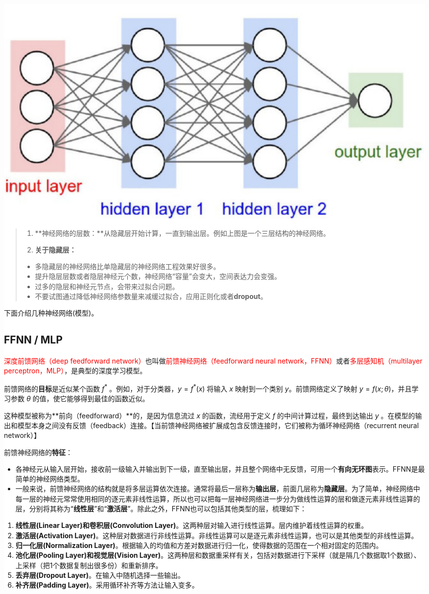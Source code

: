 ![image-20211028092338984](images/image-20211028092338984.png)

> 1. **神经网络的层数：**从隐藏层开始计算，一直到输出层。例如上图是一个三层结构的神经网络。
>
> 2. **关于隐藏层：**
>
> - 多隐藏层的神经网络比单隐藏层的神经网络工程效果好很多。
> - 提升隐层层数或者隐层神经元个数，神经网络“容量”会变大，空间表达力会变强。
> - 过多的隐层和神经元节点，会带来过拟合问题。
> - 不要试图通过降低神经网络参数量来减缓过拟合，应用正则化或者**dropout**。

下面介绍几种神经网络(模型)。

## FFNN / MLP

<font color="red">深度前馈网络（deep feedforward network）</font>也叫做<font color="red">前馈神经网络（feedforward neural network，FFNN）</font>或者<font color="red">多层感知机（multilayer perceptron，MLP）</font>，是典型的深度学习模型。

前馈网络的**目标**是近似某个函数 $f^*$ 。例如，对于分类器，$y = f^*(x)$ 将输入 $x$ 映射到一个类别 $y$。前馈网络定义了映射 $y=f(x;{\theta})$，并且学习参数 ${\theta}$ 的值，使它能够得到最佳的函数近似。

这种模型被称为**前向（feedforward）**的，是因为信息流过 $x$ 的函数，流经用于定义 $f$ 的中间计算过程，最终到达输出 $y$ 。在模型的输出和模型本身之间没有反馈（feedback）连接。【当前馈神经网络被扩展成包含反馈连接时，它们被称为循环神经网络（recurrent neural network）】

前馈神经网络的**特征**：

- 各神经元从输入层开始，接收前一级输入并输出到下一级，直至输出层，并且整个网络中无反馈，可用一个**有向无环图**表示。FFNN是最简单的神经网络类型。
- 一般来说，前馈神经网络的结构就是将多层运算依次连接。通常将最后一层称为**输出层**，前面几层称为**隐藏层**。为了简单，神经网络中每一层的神经元常常使用相同的逐元素非线性运算，所以也可以把每一层神经网络进一步分为做线性运算的层和做逐元素非线性运算的层，分别将其称为“**线性层**”和“**激活层**”。除此之外，FFNN也可以包括其他类型的层，梳理如下：

1. **线性层(Linear Layer)**和**卷积层(Convolution Layer)**。这两种层对输入进行线性运算。层内维护着线性运算的权重。
2. **激活层(Activation Layer)**。这种层对数据进行非线性运算。非线性运算可以是逐元素非线性运算，也可以是其他类型的非线性运算。
3. **归一化层(Normalization Layer)**。根据输入的均值和方差对数据进行归一化，使得数据的范围在一个相对固定的范围内。
4. **池化层(Pooling Layer)**和**视觉层(Vision Layer)**。这两种层和数据重采样有关，包括对数据进行下采样（就是隔几个数据取1个数据）、上采样（把1个数据复制出很多份）和重新排序。
5. **丢弃层(Dropout Layer)**。在输入中随机选择一些输出。
6. **补齐层(Padding Layer)**。采用循环补齐等方法让输入变多。
